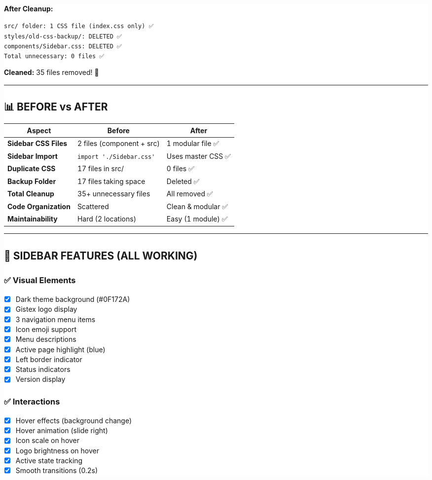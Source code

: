 **After Cleanup:**
```
src/ folder: 1 CSS file (index.css only) ✅
styles/old-css-backup/: DELETED ✅
components/Sidebar.css: DELETED ✅
Total unnecessary: 0 files ✅
```

**Cleaned:** 35 files removed! 🎉

---

## 📊 BEFORE vs AFTER

| Aspect | Before | After |
|--------|--------|-------|
| **Sidebar CSS Files** | 2 files (component + src) | 1 modular file ✅ |
| **Sidebar Import** | `import './Sidebar.css'` | Uses master CSS ✅ |
| **Duplicate CSS** | 17 files in src/ | 0 files ✅ |
| **Backup Folder** | 17 files taking space | Deleted ✅ |
| **Total Cleanup** | 35+ unnecessary files | All removed ✅ |
| **Code Organization** | Scattered | Clean & modular ✅ |
| **Maintainability** | Hard (2 locations) | Easy (1 module) ✅ |

---

## 🎯 SIDEBAR FEATURES (ALL WORKING)

### ✅ Visual Elements
- [x] Dark theme background (#0F172A)
- [x] Gistex logo display
- [x] 3 navigation menu items
- [x] Icon emoji support
- [x] Menu descriptions
- [x] Active page highlight (blue)
- [x] Left border indicator
- [x] Status indicators
- [x] Version display

### ✅ Interactions
- [x] Hover effects (background change)
- [x] Hover animation (slide right)
- [x] Icon scale on hover
- [x] Logo brightness on hover
- [x] Active state tracking
- [x] Smooth transitions (0.2s)
